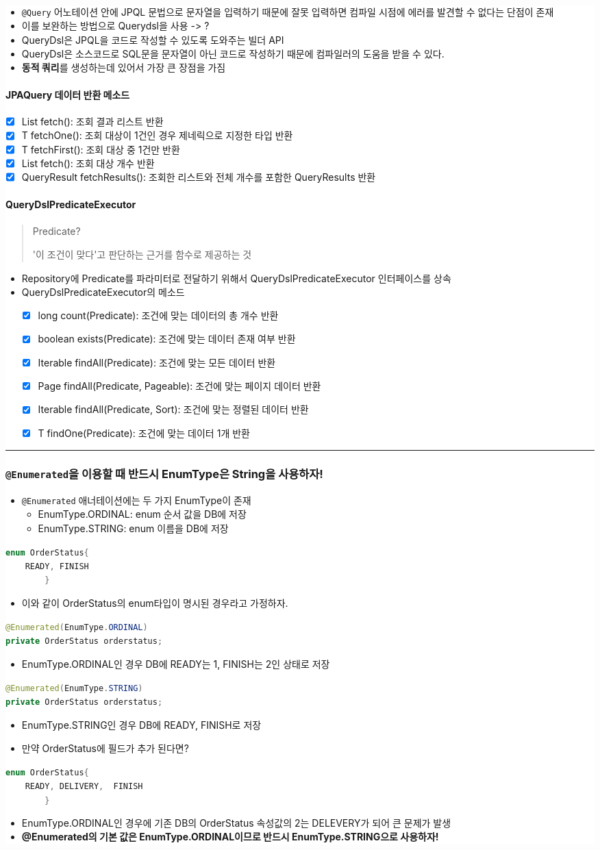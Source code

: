 - `@Query` 어노테이션 안에 JPQL 문법으로 문자열을 입력하기 때문에 잘못 입력하면 컴파일 시점에 에러를 발견할 수 없다는 단점이 존재
- 이를 보완하는 방법으로 Querydsl을 사용 -> ? 
- QueryDsl은 JPQL을 코드로 작성할 수 있도록 도와주는 빌더 API
- QueryDsl은 소스코드로 SQL문을 문자열이 아닌 코드로 작성하기 때문에 컴파일러의 도움을 받을 수 있다.
- **동적 쿼리**를 생성하는데 있어서 가장 큰 장점을 가짐

#### JPAQuery 데이터 반환 메소드

- [x] List<T> fetch(): 조회 결과 리스트 반환
- [x] T fetchOne(): 조회 대상이 1건인 경우 제네릭으로 지정한 타입 반환
- [x] T fetchFirst(): 조회 대상 중 1건만 반환
- [x] List<T> fetch(): 조회 대상 개수 반환
- [x] QueryResult<T> fetchResults(): 조회한 리스트와 전체 개수를 포함한 QueryResults 반환

#### QueryDslPredicateExecutor
> Predicate? 
> 
> '이 조건이 맞다'고 판단하는 근거를 함수로 제공하는 것

- Repository에 Predicate를 파라미터로 전달하기 위해서 QueryDslPredicateExecutor 인터페이스를 상속
- QueryDslPredicateExecutor의 메소드
  - [x] long count(Predicate): 조건에 맞는 데이터의 총 개수 반환
  - [x] boolean exists(Predicate): 조건에 맞는 데이터 존재 여부 반환
  - [x] Iterable findAll(Predicate): 조건에 맞는 모든 데이터 반환
  - [x] Page<T> findAll(Predicate, Pageable): 조건에 맞는 페이지 데이터 반환
  - [x] Iterable findAll(Predicate, Sort): 조건에 맞는 정렬된 데이터 반환
  - [x] T findOne(Predicate): 조건에 맞는 데이터 1개 반환



---

### `@Enumerated`을 이용할 때 반드시 EnumType은 String을 사용하자!

- `@Enumerated` 애너테이션에는 두 가지 EnumType이 존재
  - EnumType.ORDINAL: enum 순서 값을 DB에 저장
  - EnumType.STRING: enum 이름을 DB에 저장

```java
enum OrderStatus{
    READY, FINISH
        }
```

- 이와 같이 OrderStatus의 enum타입이 명시된 경우라고 가정하자.

```java
@Enumerated(EnumType.ORDINAL)
private OrderStatus orderstatus;
```

- EnumType.ORDINAL인 경우 DB에 READY는 1, FINISH는 2인 상태로 저장

```java
@Enumerated(EnumType.STRING)
private OrderStatus orderstatus;
```

- EnumType.STRING인 경우 DB에 READY, FINISH로 저장

- 만약 OrderStatus에 필드가 추가 된다면?

```java
enum OrderStatus{
    READY, DELIVERY,  FINISH
        }
```

- EnumType.ORDINAL인 경우에 기존 DB의 OrderStatus 속성값의 2는 DELEVERY가 되어 큰 문제가 발생
- **@Enumerated의 기본 값은 EnumType.ORDINAL이므로 반드시 EnumType.STRING으로 사용하자!**


